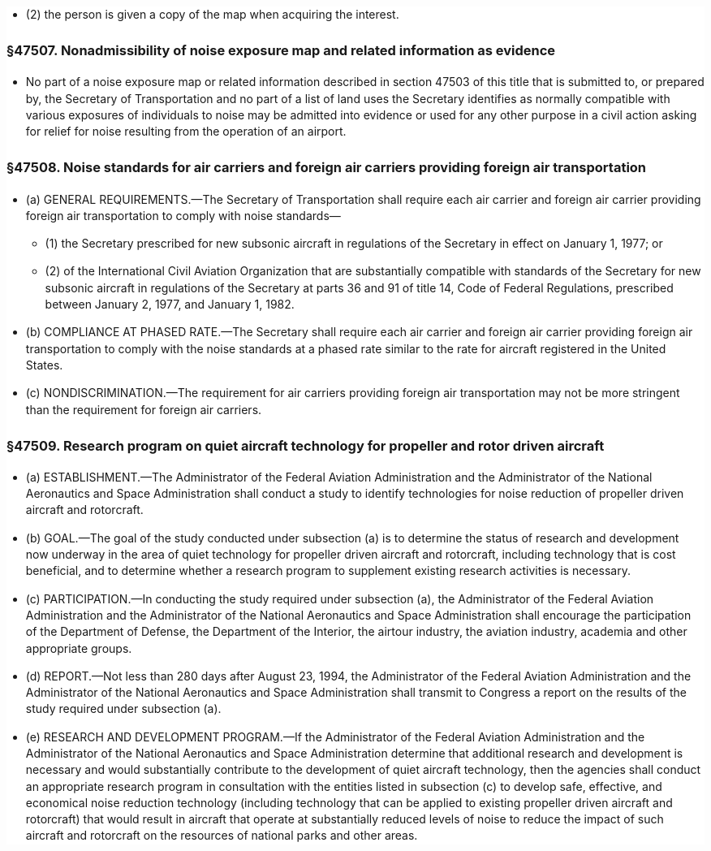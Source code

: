   * (2) the person is given a copy of the map when acquiring the interest.

### §47507. Nonadmissibility of noise exposure map and related information as evidence
* No part of a noise exposure map or related information described in section 47503 of this title that is submitted to, or prepared by, the Secretary of Transportation and no part of a list of land uses the Secretary identifies as normally compatible with various exposures of individuals to noise may be admitted into evidence or used for any other purpose in a civil action asking for relief for noise resulting from the operation of an airport.

### §47508. Noise standards for air carriers and foreign air carriers providing foreign air transportation
* (a) GENERAL REQUIREMENTS.—The Secretary of Transportation shall require each air carrier and foreign air carrier providing foreign air transportation to comply with noise standards—

  * (1) the Secretary prescribed for new subsonic aircraft in regulations of the Secretary in effect on January 1, 1977; or

  * (2) of the International Civil Aviation Organization that are substantially compatible with standards of the Secretary for new subsonic aircraft in regulations of the Secretary at parts 36 and 91 of title 14, Code of Federal Regulations, prescribed between January 2, 1977, and January 1, 1982.


* (b) COMPLIANCE AT PHASED RATE.—The Secretary shall require each air carrier and foreign air carrier providing foreign air transportation to comply with the noise standards at a phased rate similar to the rate for aircraft registered in the United States.

* (c) NONDISCRIMINATION.—The requirement for air carriers providing foreign air transportation may not be more stringent than the requirement for foreign air carriers.

### §47509. Research program on quiet aircraft technology for propeller and rotor driven aircraft
* (a) ESTABLISHMENT.—The Administrator of the Federal Aviation Administration and the Administrator of the National Aeronautics and Space Administration shall conduct a study to identify technologies for noise reduction of propeller driven aircraft and rotorcraft.

* (b) GOAL.—The goal of the study conducted under subsection (a) is to determine the status of research and development now underway in the area of quiet technology for propeller driven aircraft and rotorcraft, including technology that is cost beneficial, and to determine whether a research program to supplement existing research activities is necessary.

* (c) PARTICIPATION.—In conducting the study required under subsection (a), the Administrator of the Federal Aviation Administration and the Administrator of the National Aeronautics and Space Administration shall encourage the participation of the Department of Defense, the Department of the Interior, the airtour industry, the aviation industry, academia and other appropriate groups.

* (d) REPORT.—Not less than 280 days after August 23, 1994, the Administrator of the Federal Aviation Administration and the Administrator of the National Aeronautics and Space Administration shall transmit to Congress a report on the results of the study required under subsection (a).

* (e) RESEARCH AND DEVELOPMENT PROGRAM.—If the Administrator of the Federal Aviation Administration and the Administrator of the National Aeronautics and Space Administration determine that additional research and development is necessary and would substantially contribute to the development of quiet aircraft technology, then the agencies shall conduct an appropriate research program in consultation with the entities listed in subsection (c) to develop safe, effective, and economical noise reduction technology (including technology that can be applied to existing propeller driven aircraft and rotorcraft) that would result in aircraft that operate at substantially reduced levels of noise to reduce the impact of such aircraft and rotorcraft on the resources of national parks and other areas.

